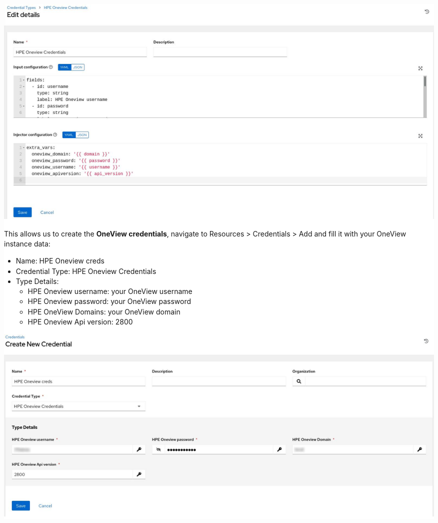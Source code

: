 ![03.2.e.-OV_cred_type](images/03.2.e.-OV_cred_type.jpg)

This allows us to create the **OneView credentials**, navigate to Resources > Credentials > Add and fill it with your OneView instance data:
 - Name: HPE Oneview creds
 - Credential Type: HPE Oneview Credentials
 - Type Details:
    - HPE Oneview username: your OneView username
    - HPE Oneview password: your OneView password
    - HPE OneView Domains: your OneView domain
    - HPE Oneview Api version: 2800

![03.2.f.-OV_credentials](images/03.2.f.-OV_credentials.jpg)
